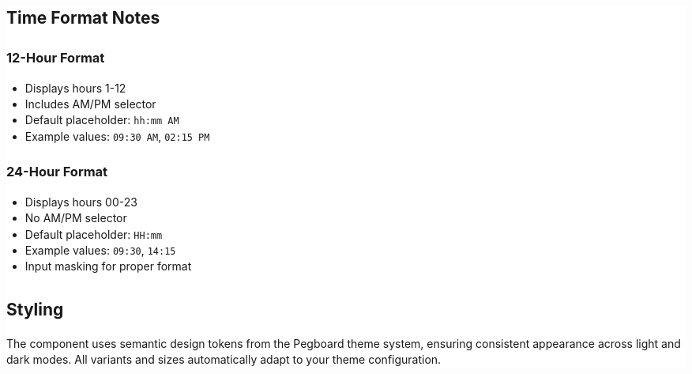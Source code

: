 ## Time Format Notes

### 12-Hour Format
- Displays hours 1-12
- Includes AM/PM selector
- Default placeholder: `hh:mm AM`
- Example values: `09:30 AM`, `02:15 PM`

### 24-Hour Format
- Displays hours 00-23
- No AM/PM selector
- Default placeholder: `HH:mm`
- Example values: `09:30`, `14:15`
- Input masking for proper format

## Styling

The component uses semantic design tokens from the Pegboard theme system, ensuring consistent appearance across light and dark modes. All variants and sizes automatically adapt to your theme configuration.
